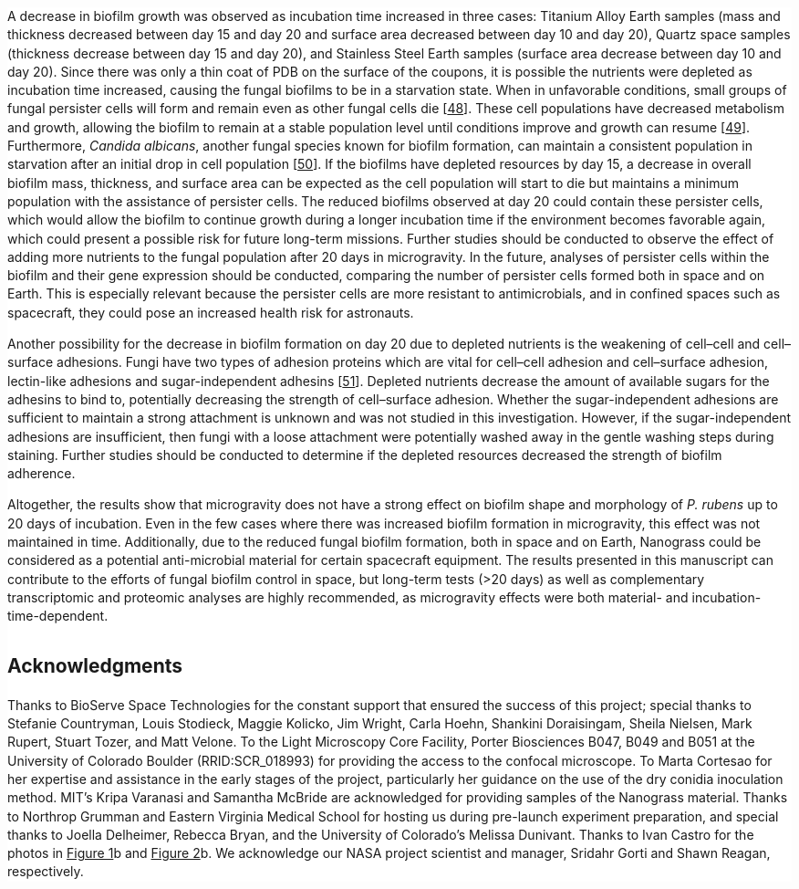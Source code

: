 A decrease in biofilm growth was observed as incubation time increased in three cases: Titanium Alloy Earth samples (mass and thickness decreased between day 15 and day 20 and surface area decreased between day 10 and day 20), Quartz space samples (thickness decrease between day 15 and day 20), and Stainless Steel Earth samples (surface area decrease between day 10 and day 20). Since there was only a thin coat of PDB on the surface of the coupons, it is possible the nutrients were depleted as incubation time increased, causing the fungal biofilms to be in a starvation state. When in unfavorable conditions, small groups of fungal persister cells will form and remain even as other fungal cells die [[48](#B48-life-13-01001)]. These cell populations have decreased metabolism and growth, allowing the biofilm to remain at a stable population level until conditions improve and growth can resume [[49](#B49-life-13-01001)]. Furthermore, *Candida albicans*, another fungal species known for biofilm formation, can maintain a consistent population in starvation after an initial drop in cell population [[50](#B50-life-13-01001)]. If the biofilms have depleted resources by day 15, a decrease in overall biofilm mass, thickness, and surface area can be expected as the cell population will start to die but maintains a minimum population with the assistance of persister cells. The reduced biofilms observed at day 20 could contain these persister cells, which would allow the biofilm to continue growth during a longer incubation time if the environment becomes favorable again, which could present a possible risk for future long-term missions. Further studies should be conducted to observe the effect of adding more nutrients to the fungal population after 20 days in microgravity. In the future, analyses of persister cells within the biofilm and their gene expression should be conducted, comparing the number of persister cells formed both in space and on Earth. This is especially relevant because the persister cells are more resistant to antimicrobials, and in confined spaces such as spacecraft, they could pose an increased health risk for astronauts.

Another possibility for the decrease in biofilm formation on day 20 due to depleted nutrients is the weakening of cell–cell and cell–surface adhesions. Fungi have two types of adhesion proteins which are vital for cell–cell adhesion and cell–surface adhesion, lectin-like adhesions and sugar-independent adhesins [[51](#B51-life-13-01001)]. Depleted nutrients decrease the amount of available sugars for the adhesins to bind to, potentially decreasing the strength of cell–surface adhesion. Whether the sugar-independent adhesions are sufficient to maintain a strong attachment is unknown and was not studied in this investigation. However, if the sugar-independent adhesions are insufficient, then fungi with a loose attachment were potentially washed away in the gentle washing steps during staining. Further studies should be conducted to determine if the depleted resources decreased the strength of biofilm adherence.

Altogether, the results show that microgravity does not have a strong effect on biofilm shape and morphology of *P. rubens* up to 20 days of incubation. Even in the few cases where there was increased biofilm formation in microgravity, this effect was not maintained in time. Additionally, due to the reduced fungal biofilm formation, both in space and on Earth, Nanograss could be considered as a potential anti-microbial material for certain spacecraft equipment. The results presented in this manuscript can contribute to the efforts of fungal biofilm control in space, but long-term tests (>20 days) as well as complementary transcriptomic and proteomic analyses are highly recommended, as microgravity effects were both material- and incubation-time-dependent.

## Acknowledgments

Thanks to BioServe Space Technologies for the constant support that ensured the success of this project; special thanks to Stefanie Countryman, Louis Stodieck, Maggie Kolicko, Jim Wright, Carla Hoehn, Shankini Doraisingam, Sheila Nielsen, Mark Rupert, Stuart Tozer, and Matt Velone. To the Light Microscopy Core Facility, Porter Biosciences B047, B049 and B051 at the University of Colorado Boulder (RRID:SCR\_018993) for providing the access to the confocal microscope. To Marta Cortesao for her expertise and assistance in the early stages of the project, particularly her guidance on the use of the dry conidia inoculation method. MIT’s Kripa Varanasi and Samantha McBride are acknowledged for providing samples of the Nanograss material. Thanks to Northrop Grumman and Eastern Virginia Medical School for hosting us during pre-launch experiment preparation, and special thanks to Joella Delheimer, Rebecca Bryan, and the University of Colorado’s Melissa Dunivant. Thanks to Ivan Castro for the photos in [Figure 1](#life-13-01001-f001)b and [Figure 2](#life-13-01001-f002)b. We acknowledge our NASA project scientist and manager, Sridahr Gorti and Shawn Reagan, respectively.
